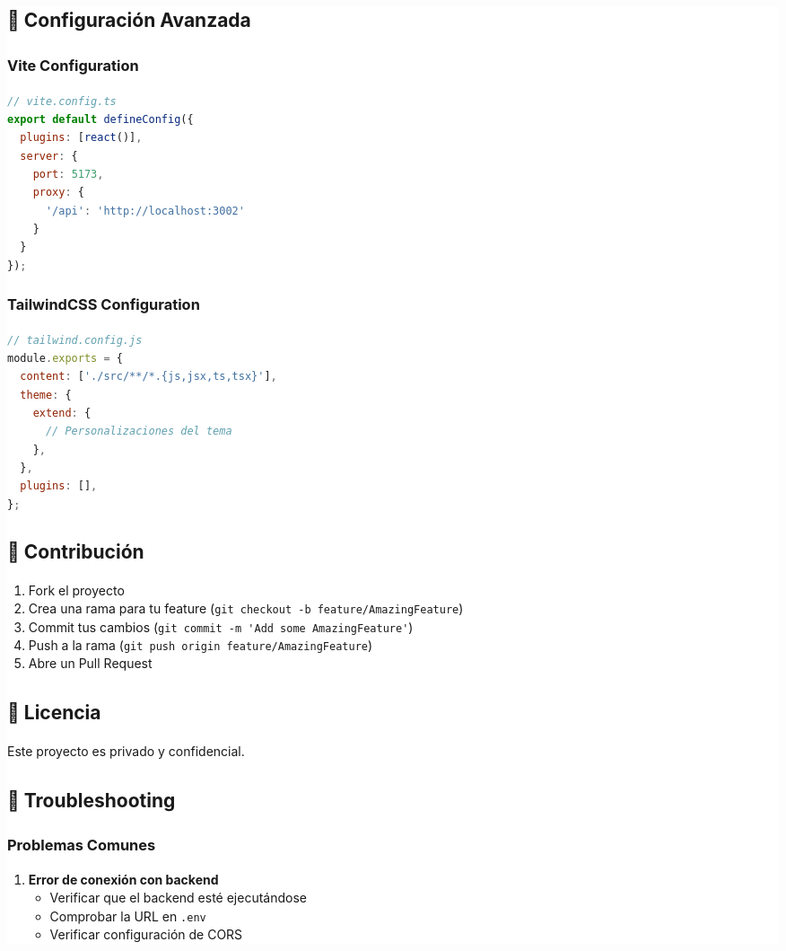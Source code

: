 ## 🔧 Configuración Avanzada

### Vite Configuration
```javascript
// vite.config.ts
export default defineConfig({
  plugins: [react()],
  server: {
    port: 5173,
    proxy: {
      '/api': 'http://localhost:3002'
    }
  }
});
```

### TailwindCSS Configuration
```javascript
// tailwind.config.js
module.exports = {
  content: ['./src/**/*.{js,jsx,ts,tsx}'],
  theme: {
    extend: {
      // Personalizaciones del tema
    },
  },
  plugins: [],
};
```

## 🤝 Contribución

1. Fork el proyecto
2. Crea una rama para tu feature (`git checkout -b feature/AmazingFeature`)
3. Commit tus cambios (`git commit -m 'Add some AmazingFeature'`)
4. Push a la rama (`git push origin feature/AmazingFeature`)
5. Abre un Pull Request

## 📄 Licencia

Este proyecto es privado y confidencial.

## 🔧 Troubleshooting

### Problemas Comunes

1. **Error de conexión con backend**
   - Verificar que el backend esté ejecutándose
   - Comprobar la URL en `.env`
   - Verificar configuración de CORS
